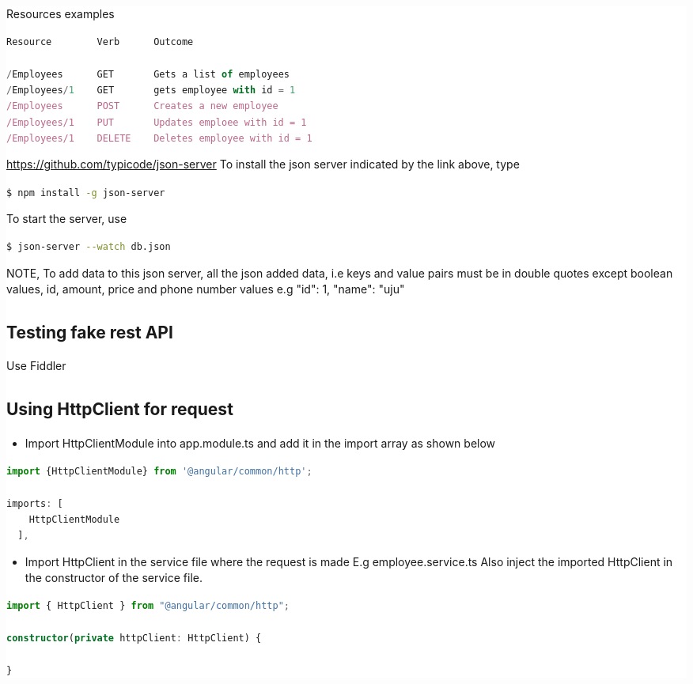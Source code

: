 Resources examples

```ts
Resource        Verb      Outcome

/Employees      GET       Gets a list of employees
/Employees/1    GET       gets employee with id = 1
/Employees      POST      Creates a new employee
/Employees/1    PUT       Updates emploee with id = 1
/Employees/1    DELETE    Deletes employee with id = 1
```

https://github.com/typicode/json-server
To install the json server indicated by the link above, type

```bash
$ npm install -g json-server
```

To start the server, use

```bash
$ json-server --watch db.json
```

NOTE, To add data to this json server, all the json added data, i.e keys and value pairs must be in double quotes except boolean values, id, amount, price and phone number values e.g
"id": 1,
"name": "uju"

## Testing fake rest API

Use Fiddler

## Using HttpClient for request

- Import HttpClientModule into app.module.ts and add it in the import array as shown below

```ts
import {HttpClientModule} from '@angular/common/http';

imports: [
    HttpClientModule
  ],
```

- Import HttpClient in the service file where the request is made E.g
  employee.service.ts
  Also inject the imported HttpClient in the constructor of the service file.

```ts
import { HttpClient } from "@angular/common/http";

constructor(private httpClient: HttpClient) {

}
```
